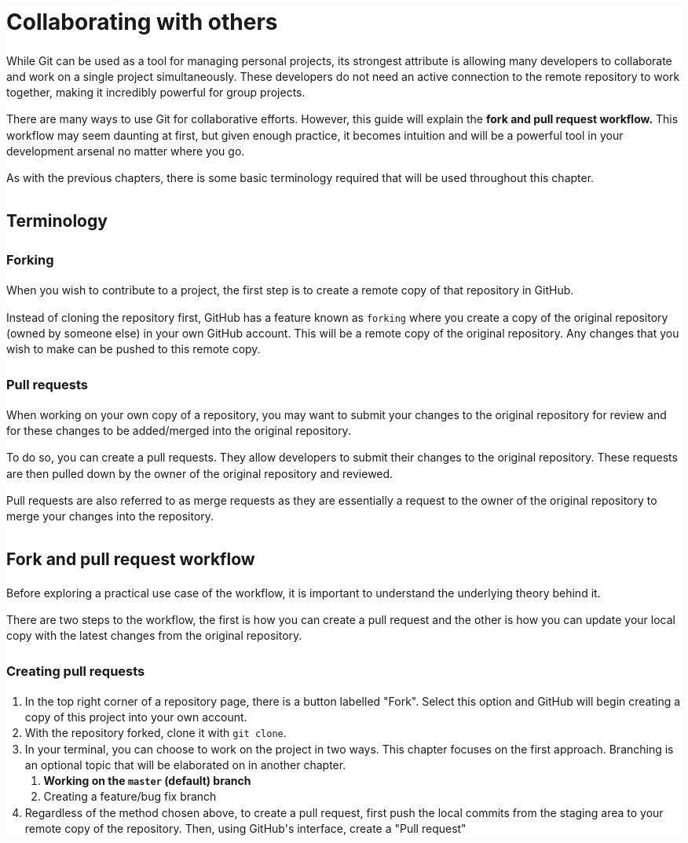 # Collaborating with others

While Git can be used as a tool for managing personal projects, its strongest attribute is allowing many developers to collaborate and work on a single project simultaneously. These developers do not need an active connection to the remote repository to work together, making it incredibly powerful for group projects.

There are many ways to use Git for collaborative efforts. However, this guide will explain the **fork and pull request workflow.** This workflow may seem daunting at first, but given enough practice, it becomes intuition and will be a powerful tool in your development arsenal no matter where you go.

As with the previous chapters, there is some basic terminology required that will be used throughout this chapter.

## Terminology

### Forking

When you wish to contribute to a project, the first step is to create a remote copy of that repository in GitHub.

Instead of cloning the repository first, GitHub has a feature known as `forking` where you create a copy of the original repository (owned by someone else) in your own GitHub account. This will be a remote copy of the original repository. Any changes that you wish to make can be pushed to this remote copy.

### Pull requests

When working on your own copy of a repository, you may want to submit your changes to the original repository for review and for these changes to be added/merged into the original repository.

To do so, you can create a pull requests. They allow developers to submit their changes to the original repository. These requests are then pulled down by the owner of the original repository and reviewed.

Pull requests are also referred to as merge requests as they are essentially a request to the owner of the original repository to merge your changes into the repository.

## Fork and pull request workflow

Before exploring a practical use case of the workflow, it is important to understand the underlying theory behind it.

There are two steps to the workflow, the first is how you can create a pull request and the other is how you can update your local copy with the latest changes from the original repository.

### Creating pull requests

1. In the top right corner of a repository page, there is a button labelled "Fork". Select this option and GitHub will begin creating a copy of this project into your own account.
2. With the repository forked, clone it with `git clone`.
3. In your terminal, you can choose to work on the project in two ways. This chapter focuses on the first approach. Branching is an optional topic that will be elaborated on in another chapter.
    1. **Working on the `master` (default) branch**
    2. Creating a feature/bug fix branch
4. Regardless of the method chosen above, to create a pull request, first push the local commits from the staging area to your remote copy of the repository. Then, using GitHub's interface, create a "Pull request"
